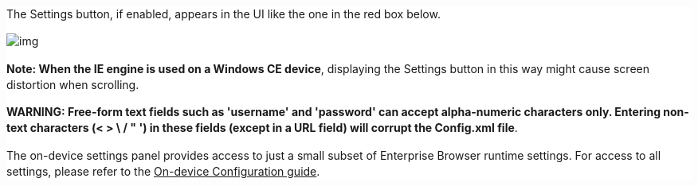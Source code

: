 The Settings button, if enabled, appears in the UI like the one in the red box below.

![img](images/OndeviceConfig/On-device_config_05.png)

**Note: When the IE engine is used on a Windows CE device**, displaying the Settings button in this way might cause screen distortion when scrolling.

**WARNING: Free-form text fields such as 'username' and 'password' can accept alpha-numeric characters only. Entering non-text characters (< > \ / " ') in these fields (except in a URL field) will corrupt the Config.xml file**. 

The on-device settings panel provides access to just a small subset of Enterprise Browser runtime settings. For access to all settings, please refer to the [On-device Configuration guide](../guide-OndeviceConfig).





